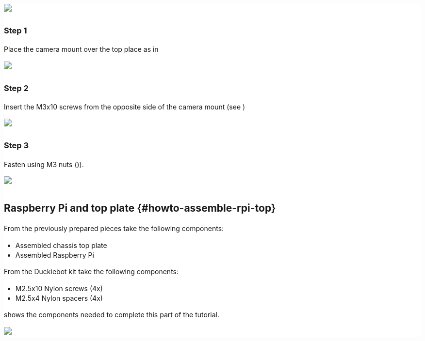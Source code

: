 <div figure-id="fig:howto-mount-camera-mount-parts-db18" figure-caption="The parts needed to secure the camera mount to the top plate.">
     <img src="howto_mount_camera_mount_parts.png" style='width: 25em'/>
</div>

### Step 1

Place the camera mount over the top place as in [](#fig:howto-mount-camera-mount-1)

<div figure-id="fig:howto-mount-camera-mount-1" figure-caption="How to place the camera mount.">
     <img src="howto_mount_camera_mount_1.jpg" style='width: 25em'/>
</div>

### Step 2

Insert the M3x10 screws from the opposite side of the camera mount (see [](#fig:howto-mount-camera-mount-2))

<div figure-id="fig:howto-mount-camera-mount-2" figure-caption="How to place the camera mount, detail.">
     <img src="howto_mount_camera_mount_2.jpg" style='width: 25em'/>
</div>

### Step 3

Fasten using M3 nuts ([](#fig:howto-mount-camera-mount-3))).

<div figure-id="fig:howto-mount-camera-mount-3" figure-caption="How to fasten the camera mount.">
     <img src="howto_mount_camera_mount_3.jpg" style='width: 25em'/>
</div>

## Raspberry Pi and top plate {#howto-assemble-rpi-top}

From the previously prepared pieces take the following components:

- Assembled chassis top plate
- Assembled Raspberry Pi

From the Duckiebot kit take the following components:

- M2.5x10 Nylon screws (4x)
- M2.5x4 Nylon spacers (4x)

[](#fig:howto-assemble-rpi-top-parts) shows the components needed to complete this part of the tutorial.

<div figure-id="fig:howto-assemble-rpi-top-parts" figure-caption="The parts needed to assemble the top plate and the Raspberry Pi.">
     <img src="howto_assemble_rpi_top_parts.png" style='width: 25em'/>
</div>


